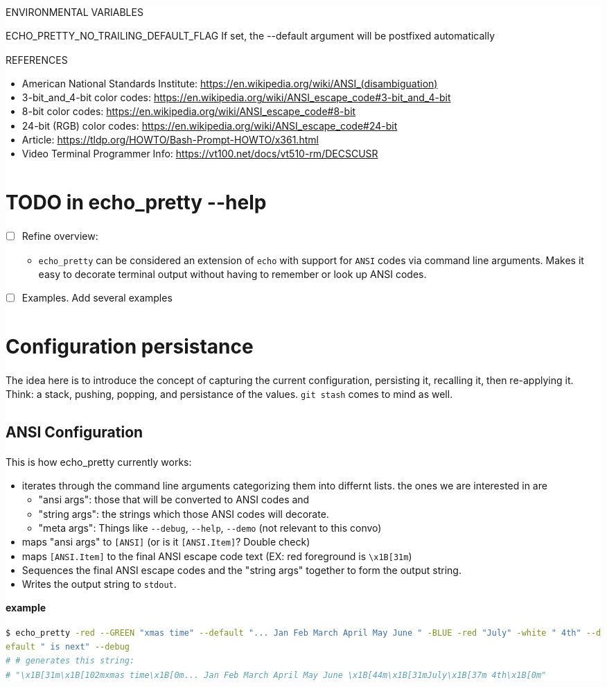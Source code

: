 ENVIRONMENTAL VARIABLES

  ECHO_PRETTY_NO_TRAILING_DEFAULT_FLAG       If set, the --default argument will be postfixed automatically

REFERENCES

  * American National Standards Institute: https://en.wikipedia.org/wiki/ANSI_(disambiguation)
  * 3-bit_and_4-bit color codes: https://en.wikipedia.org/wiki/ANSI_escape_code#3-bit_and_4-bit
  * 8-bit color codes: https://en.wikipedia.org/wiki/ANSI_escape_code#8-bit
  * 24-bit (RGB) color codes: https://en.wikipedia.org/wiki/ANSI_escape_code#24-bit
  * Article: https://tldp.org/HOWTO/Bash-Prompt-HOWTO/x361.html
  * Video Terminal Programmer Info: https://vt100.net/docs/vt510-rm/DECSCUSR





# TODO in echo_pretty --help

* [ ] Refine overview:
  * `echo_pretty` can be considered an extension of `echo` with support for `ANSI` codes via command line arguments. Makes it easy to decorate terminal output without having to remember or look up ANSI codes.
* [ ] Examples. Add several examples




# Configuration persistance

The idea here is to introduce the concept of capturing the current configuration, persisting it, recalling it, then re-applying it. 
Think: a stack, pushing, popping, and persistance of the values. `git stash` comes to mind as well. 


## ANSI Configuration
This is how echo_pretty currently works:
* iterates through the command line arguments categorizing them into differnt lists. the ones we are interested in are 
  * "ansi args": those that will be converted to ANSI codes and 
  * "string args": the strings which those ANSI codes will decorate. 
  * "meta args": Things like `--debug`, `--help`, `--demo` (not relevant to this convo)
* maps "ansi args" to `[ANSI]` (or is it `[ANSI.Item]`? Double check)
* maps `[ANSI.Item]` to the final ANSI escape code text (EX: red foreground is `\x1B[31m`)
* Sequences the final ANSI escape codes and the "string args" together to form the output string. 
* Writes the output string to `stdout`. 

**example**
```zsh
$ echo_pretty -red --GREEN "xmas time" --default "... Jan Feb March April May June " -BLUE -red "July" -white " 4th" --default " is next" --debug
# # generates this string:
# "\x1B[31m\x1B[102mxmas time\x1B[0m... Jan Feb March April May June \x1B[44m\x1B[31mJuly\x1B[37m 4th\x1B[0m"
```
